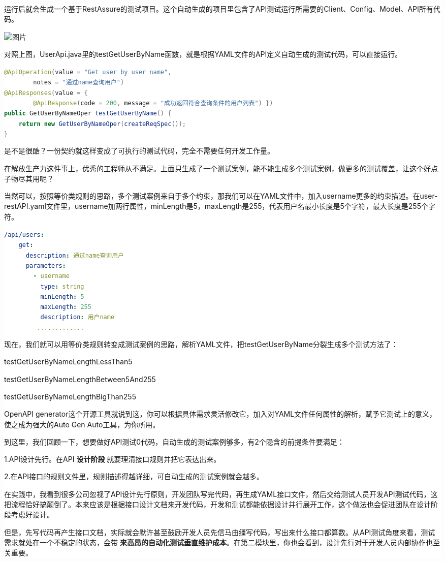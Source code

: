 运行后就会生成一个基于RestAssure的测试项目。这个自动生成的项目里包含了API测试运行所需要的Client、Config、Model、API所有代码。

![图片](https://static001.geekbang.org/resource/image/f0/d6/f0bd34e107d3bd7594fbea0bcda010d6.png?wh=582x522)

对照上图，UserApi.java里的testGetUserByName函数，就是根据YAML文件的API定义自动生成的测试代码，可以直接运行。

```java
@ApiOperation(value = "Get user by user name",
        notes = "通过name查询用户")
@ApiResponses(value = {
        @ApiResponse(code = 200, message = "成功返回符合查询条件的用户列表") })
public GetUserByNameOper testGetUserByName() {
    return new GetUserByNameOper(createReqSpec());
}

```

是不是很酷？一份契约就这样变成了可执行的测试代码，完全不需要任何开发工作量。

在解放生产力这件事上，优秀的工程师从不满足。上面只生成了一个测试案例，能不能生成多个测试案例，做更多的测试覆盖，让这个好点子物尽其用呢？

当然可以，按照等价类规则的思路，多个测试案例来自于多个约束，那我们可以在YAML文件中，加入username更多的约束描述。在user-restAPI.yaml文件里，username加两行属性，minLength是5，maxLength是255，代表用户名最小长度是5个字符，最大长度是255个字符。

```yaml
/api/users:
    get:
      description: 通过name查询用户
      parameters:
        - username
          type: string
          minLength: 5
          maxLength: 255
          description: 用户name
         .............

```

现在，我们就可以用等价类规则转变成测试案例的思路，解析YAML文件，把testGetUserByName分裂生成多个测试方法了：

testGetUserByNameLengthLessThan5

testGetUserByNameLengthBetween5And255

testGetUserByNameLengthBigThan255

OpenAPI generator这个开源工具就说到这，你可以根据具体需求灵活修改它，加入对YAML文件任何属性的解析，赋予它测试上的意义，使之成为强大的Auto Gen Auto工具，为你所用。

到这里，我们回顾一下，想要做好API测试0代码，自动生成的测试案例够多，有2个隐含的前提条件要满足：

1.API设计先行。在API **设计阶段** 就要理清接口规则并把它表达出来。

2.在API接口的规则文件里，规则描述得越详细，可自动生成的测试案例就会越多。

在实践中，我看到很多公司忽视了API设计先行原则，开发团队写完代码，再生成YAML接口文件，然后交给测试人员开发API测试代码，这把流程恰好搞颠倒了。本来应该是根据接口设计文档来开发代码，开发和测试都能依据设计并行展开工作，这个做法也会促进团队在设计阶段考虑好设计。

但是，先写代码再产生接口文档，实际就会默许甚至鼓励开发人员先信马由缰写代码，写出来什么接口都算数。从API测试角度来看，测试需求就处在一个不稳定的状态，会带 **来高昂的自动化测试垂直维护成本**。在第二模块里，你也会看到，设计先行对于开发人员内部协作也至关重要。
